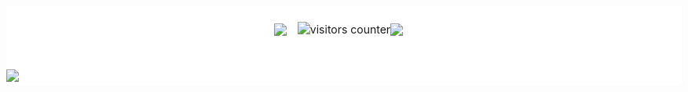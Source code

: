 
<br>
<div align="center" style="display: flex; align-items: center; justify-content: center;">
    <img src="https://media.tenor.com/sNIbebDwG_EAAAAM/dedsec.gif" width="30">
    <img alt="visitors counter" src="https://profile-counter.glitch.me/xanderrp2/count.svg">
    <img src="https://media.tenor.com/sNIbebDwG_EAAAAM/dedsec.gif" width="30">
</div>
<br>
<br>

<img src="https://www.animatedimages.org/data/media/562/animated-line-image-0350.gif" width="100%">
